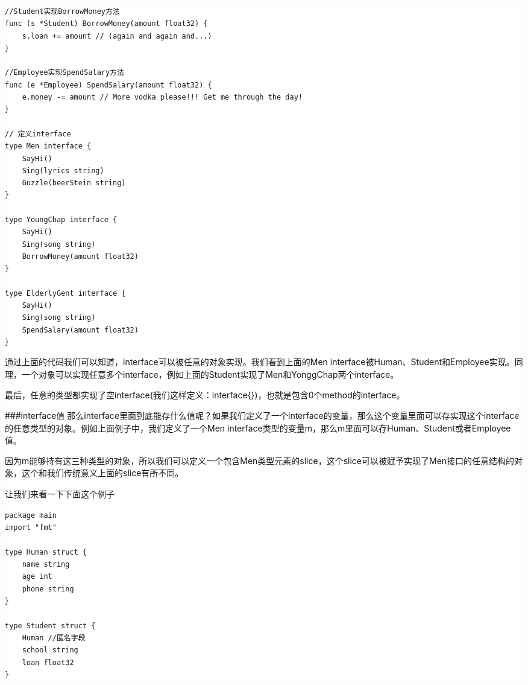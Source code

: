 	//Student实现BorrowMoney方法
	func (s *Student) BorrowMoney(amount float32) {
	    s.loan += amount // (again and again and...)
	}
	
	//Employee实现SpendSalary方法
	func (e *Employee) SpendSalary(amount float32) {
	    e.money -= amount // More vodka please!!! Get me through the day!
	}
	
	// 定义interface
	type Men interface {
	    SayHi()
	    Sing(lyrics string)
	    Guzzle(beerStein string)
	}
	
	type YoungChap interface {
	    SayHi()
	    Sing(song string)
	    BorrowMoney(amount float32)
	}
	
	type ElderlyGent interface {
	    SayHi()
	    Sing(song string)
	    SpendSalary(amount float32)
	}
	
通过上面的代码我们可以知道，interface可以被任意的对象实现。我们看到上面的Men interface被Human、Student和Employee实现。同理，一个对象可以实现任意多个interface，例如上面的Student实现了Men和YonggChap两个interface。

最后，任意的类型都实现了空interface(我们这样定义：interface{})，也就是包含0个method的interface。

###interface值
那么interface里面到底能存什么值呢？如果我们定义了一个interface的变量，那么这个变量里面可以存实现这个interface的任意类型的对象。例如上面例子中，我们定义了一个Men interface类型的变量m，那么m里面可以存Human、Student或者Employee值。

因为m能够持有这三种类型的对象，所以我们可以定义一个包含Men类型元素的slice，这个slice可以被赋予实现了Men接口的任意结构的对象，这个和我们传统意义上面的slice有所不同。

让我们来看一下下面这个例子

	package main
	import "fmt"
	
	type Human struct {
	    name string
	    age int
	    phone string
	}
	
	type Student struct {
	    Human //匿名字段
	    school string
	    loan float32
	}
	